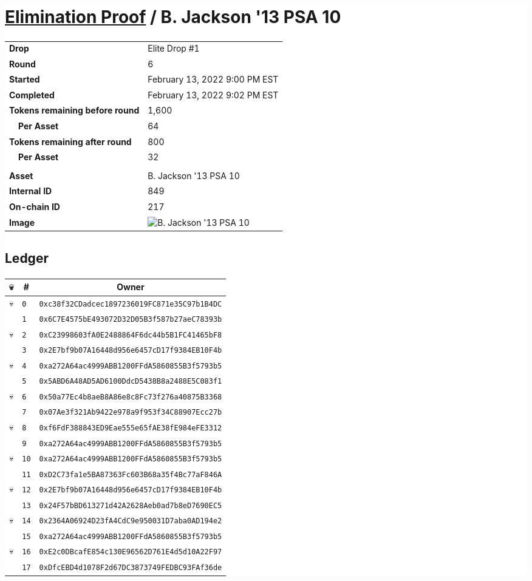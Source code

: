 # [Elimination Proof](./readme.md) / B. Jackson &#039;13 PSA 10

|||
|---|---|
| **Drop** | Elite Drop #1 |
| **Round** | 6 |
| **Started** | February 13, 2022 9:00 PM EST |
| **Completed** | February 13, 2022 9:02 PM EST |
| **Tokens remaining before round** | 1,600 |
| **&nbsp;&nbsp;&nbsp;&nbsp;Per Asset** | 64 |
| **Tokens remaining after round** | 800 |
| **&nbsp;&nbsp;&nbsp;&nbsp;Per Asset** | 32 |
| | |
| **Asset** | B. Jackson &#039;13 PSA 10 |
| **Internal ID** | 849 |
| **On-chain ID** | 217 |
| **Image** | <img src="https://tcdn.blokpax.com/95836cf2-27e9-43f4-a5d9-cef30d61e13e/f8a2da147e58a824ef1c17395c0e9f5a16ccde0e7ecf9c8cf520e4190fd7d0ab.png" height="200" alt="B. Jackson &#039;13 PSA 10" /> |

## Ledger

| 💀 | # | Owner |
| --- | --- | --- |
| 💀 | `0` | `0xc38f32CDadcec1897236019FC871e35C97b1B4DC` |
|  | `1` | `0x6C7E4575bE493072D32D05B3f587b27aeC78393b` |
| 💀 | `2` | `0xC23998603fA0E2488864F6dc44b5B1FC41465bF8` |
|  | `3` | `0x2E7bf9b07A16448d956e6457cD17f9384EB10F4b` |
| 💀 | `4` | `0xa272A64ac4999ABB1200FFdA5860855B3f5793b5` |
|  | `5` | `0x5ABD6A48AD5AD6100DdcD5438B8a2488E5C083f1` |
| 💀 | `6` | `0x50a77Ec4b8aeB8A86e8c8Fc73f276a40875B3368` |
|  | `7` | `0x07Ae3f321Ab9422e978a9f953f34C88907Ecc27b` |
| 💀 | `8` | `0xf6FdF388843ED9Eae555e65fAE38fE984eFE3312` |
|  | `9` | `0xa272A64ac4999ABB1200FFdA5860855B3f5793b5` |
| 💀 | `10` | `0xa272A64ac4999ABB1200FFdA5860855B3f5793b5` |
|  | `11` | `0xD2C73fa1e5BA87363Fc603B68a35f4Bc77aF846A` |
| 💀 | `12` | `0x2E7bf9b07A16448d956e6457cD17f9384EB10F4b` |
|  | `13` | `0x24F57bBD613271d42A2628Aeb0ad7b8eD7690EC5` |
| 💀 | `14` | `0x2364A06924D23fA4CdC9e950031D7aba0AD194e2` |
|  | `15` | `0xa272A64ac4999ABB1200FFdA5860855B3f5793b5` |
| 💀 | `16` | `0xE2c0DBcafE854c130E96562D761E4d5d10A22F97` |
|  | `17` | `0xDfcEBD4d1078F2d67DC3873749FEDBC93FAf36de` |